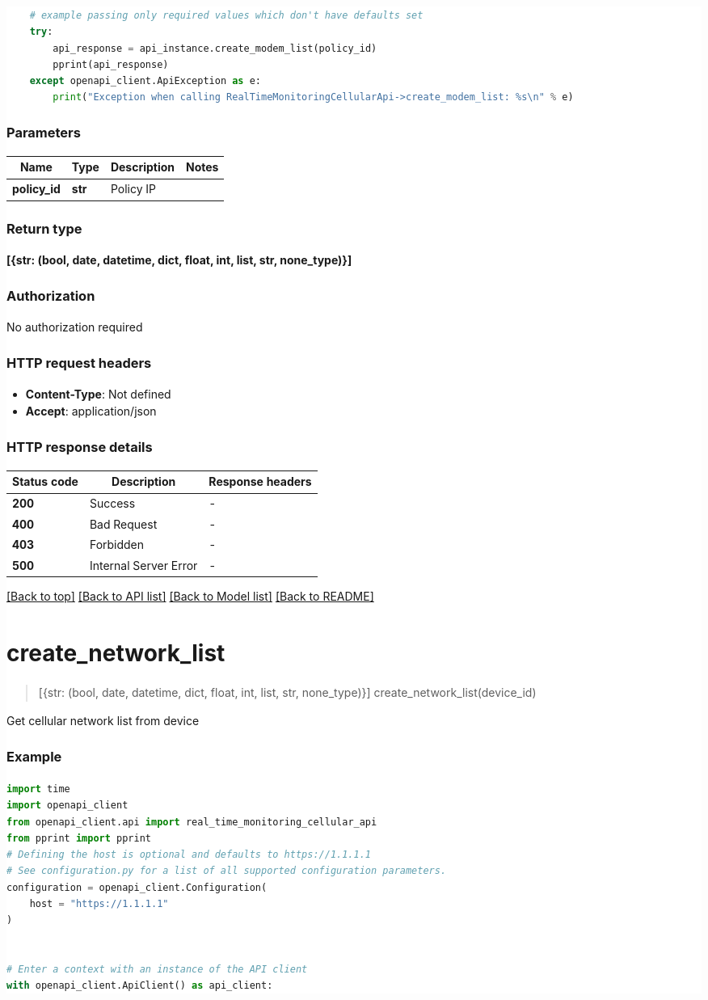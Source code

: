 ```python
    # example passing only required values which don't have defaults set
    try:
        api_response = api_instance.create_modem_list(policy_id)
        pprint(api_response)
    except openapi_client.ApiException as e:
        print("Exception when calling RealTimeMonitoringCellularApi->create_modem_list: %s\n" % e)
```


### Parameters

Name | Type | Description  | Notes
------------- | ------------- | ------------- | -------------
 **policy_id** | **str**| Policy IP |

### Return type

**[{str: (bool, date, datetime, dict, float, int, list, str, none_type)}]**

### Authorization

No authorization required

### HTTP request headers

 - **Content-Type**: Not defined
 - **Accept**: application/json


### HTTP response details

| Status code | Description | Response headers |
|-------------|-------------|------------------|
**200** | Success |  -  |
**400** | Bad Request |  -  |
**403** | Forbidden |  -  |
**500** | Internal Server Error |  -  |

[[Back to top]](#) [[Back to API list]](../README.md#documentation-for-api-endpoints) [[Back to Model list]](../README.md#documentation-for-models) [[Back to README]](../README.md)

# **create_network_list**
> [{str: (bool, date, datetime, dict, float, int, list, str, none_type)}] create_network_list(device_id)



Get cellular network list from device

### Example


```python
import time
import openapi_client
from openapi_client.api import real_time_monitoring_cellular_api
from pprint import pprint
# Defining the host is optional and defaults to https://1.1.1.1
# See configuration.py for a list of all supported configuration parameters.
configuration = openapi_client.Configuration(
    host = "https://1.1.1.1"
)


# Enter a context with an instance of the API client
with openapi_client.ApiClient() as api_client:
```